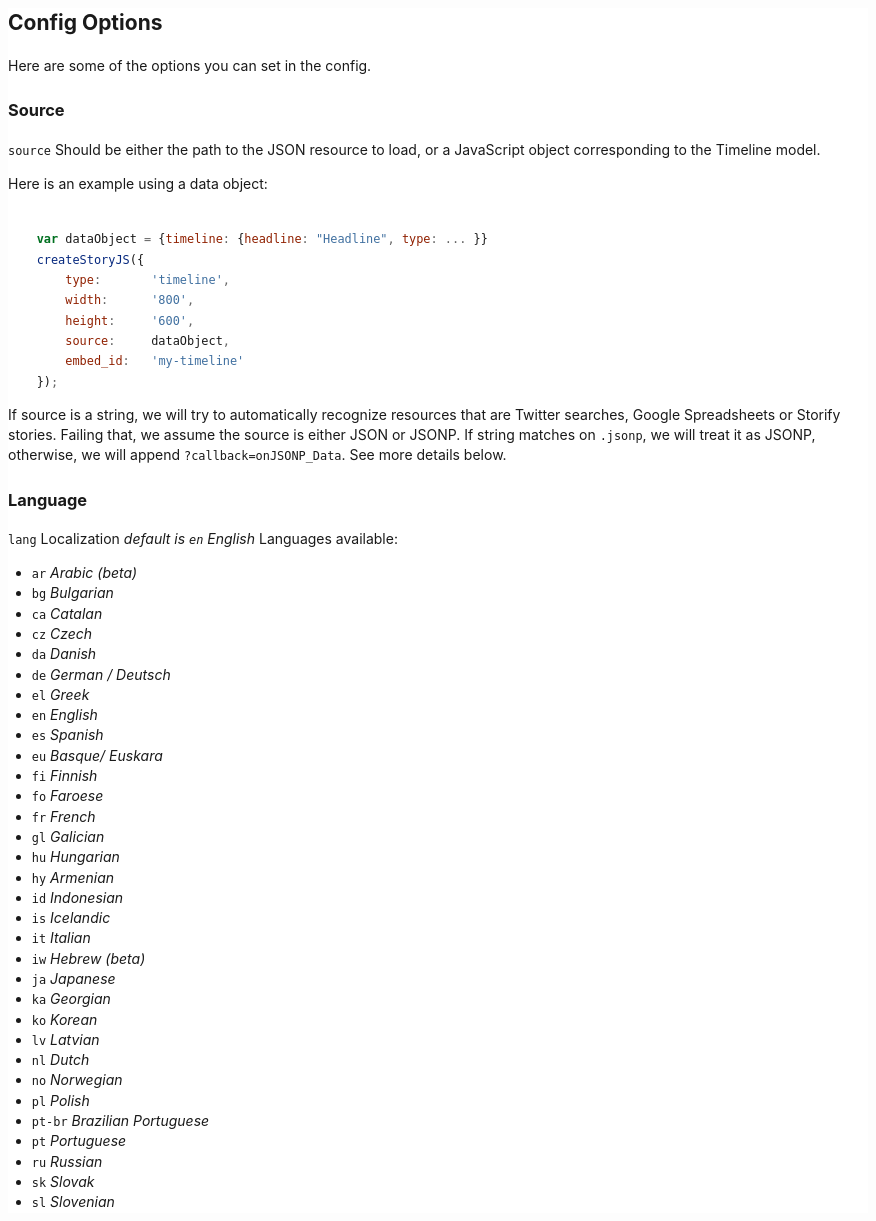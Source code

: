 	
## Config Options
Here are some of the options you can set in the config.

### Source
`source` Should be either the path to the JSON resource to load, or a JavaScript
object corresponding to the Timeline model.

Here is an example using a data object:

```javascript

	var dataObject = {timeline: {headline: "Headline", type: ... }}
	createStoryJS({
		type:		'timeline',
		width:		'800',
		height:		'600',
		source:		dataObject,
		embed_id:	'my-timeline'
	});
```

If source is a string, we will try to automatically recognize resources that are
Twitter searches, Google Spreadsheets or Storify stories. Failing that, we assume
the source is either JSON or JSONP. If string matches on `.jsonp`, we will treat it
as JSONP, otherwise, we will append `?callback=onJSONP_Data`. See more details below.

### Language
`lang`
Localization
*default is `en` English*
Languages available:
* `ar` *Arabic (beta)*
* `bg` *Bulgarian*
* `ca` *Catalan*
* `cz` *Czech*
* `da` *Danish*
* `de` *German / Deutsch*
* `el` *Greek*
* `en` *English*
* `es` *Spanish*
* `eu` *Basque/ Euskara*
* `fi` *Finnish*
* `fo` *Faroese*
* `fr` *French*
* `gl` *Galician*
* `hu` *Hungarian*
* `hy` *Armenian*
* `id` *Indonesian*
* `is` *Icelandic*
* `it` *Italian*
* `iw` *Hebrew (beta)*
* `ja` *Japanese*
* `ka` *Georgian*
* `ko` *Korean*
* `lv` *Latvian*
* `nl` *Dutch*
* `no` *Norwegian*
* `pl` *Polish*
* `pt-br` *Brazilian Portuguese*
* `pt` *Portuguese*
* `ru` *Russian*
* `sk` *Slovak*
* `sl` *Slovenian*